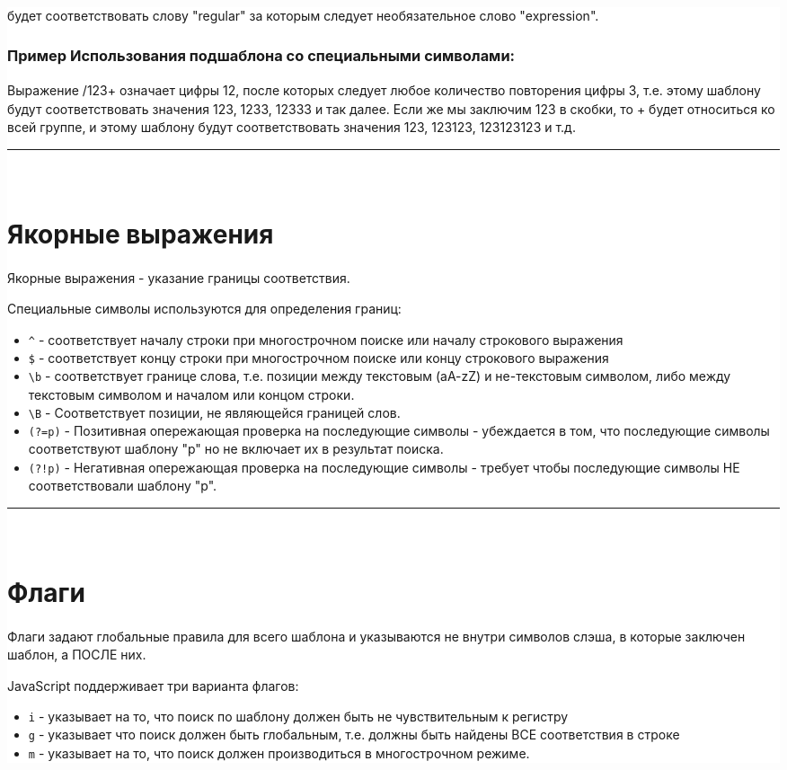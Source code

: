 будет соответствовать слову "regular" за которым следует необязательное слово "expression".

### **Пример** Использования подшаблона со специальными символами:
Выражение /123+ означает цифры 12, после которых следует любое количество повторения цифры 3, т.е. этому шаблону будут соответствовать значения 123, 1233, 12333 и так далее.
Если же мы заключим 123 в скобки, то + будет относиться ко всей группе, и этому шаблону будут соответствовать значения 123, 123123, 123123123 и т.д.
___

<br>

# Якорные выражения

Якорные выражения - указание границы соответствия.

Специальные символы используются для определения границ:

+ `^` - соответствует началу строки при многострочном поиске или началу строкового выражения
+ `$` - соответствует концу строки при многострочном поиске или концу строкового выражения
+ `\b` - соответствует границе слова, т.е. позиции между текстовым (aA-zZ) и не-текстовым символом, либо между текстовым символом и началом или концом строки.
+ `\B` - Соответствует позиции, не являющейся границей слов.
+ `(?=p)` - Позитивная опережающая проверка на последующие символы - убеждается в том, что последующие символы соответствуют шаблону "р" но не включает их в результат поиска.
+ `(?!p)` - Негативная опережающая проверка на последующие символы - требует чтобы последующие символы НЕ соответствовали шаблону "р".
___

<br>

# Флаги

Флаги задают глобальные правила для всего шаблона и указываются не внутри символов слэша, в которые заключен шаблон, а ПОСЛЕ них.

JavaScript поддерживает три варианта флагов:
+ `i` - указывает на то, что поиск по шаблону должен быть не чувствительным к регистру
+ `g` - указывает что поиск должен быть глобальным, т.е. должны быть найдены ВСЕ соответствия в строке
+ `m` - указывает на то, что поиск должен производиться в многострочном режиме.




